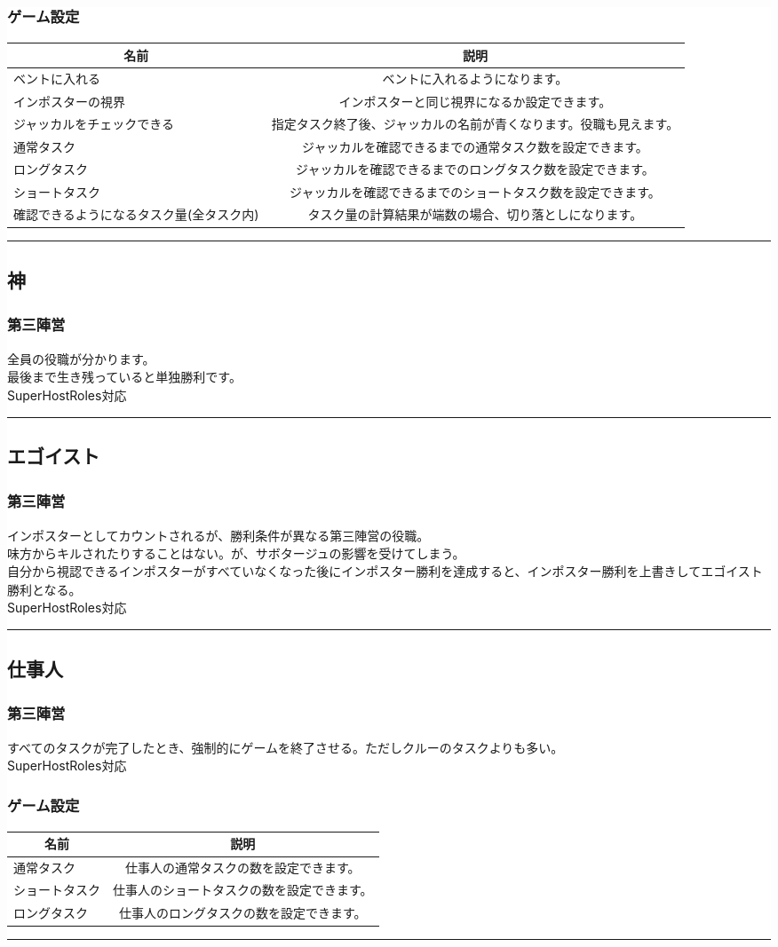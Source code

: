 ### ゲーム設定
| 名前                                     |                                説明                                |
| ---------------------------------------- | :----------------------------------------------------------------: |
| ベントに入れる                           |                   ベントに入れるようになります。                   |
| インポスターの視界                       |            インポスターと同じ視界になるか設定できます。            |
| ジャッカルをチェックできる               | 指定タスク終了後、ジャッカルの名前が青くなります。役職も見えます。 |
| 通常タスク                               |      ジャッカルを確認できるまでの通常タスク数を設定できます。      |
| ロングタスク                             |     ジャッカルを確認できるまでのロングタスク数を設定できます。     |
| ショートタスク                           |    ジャッカルを確認できるまでのショートタスク数を設定できます。    |
| 確認できるようになるタスク量(全タスク内) |       タスク量の計算結果が端数の場合、切り落としになります。       |
-----------------------

## 神
### 第三陣営

全員の役職が分かります。<br>
最後まで生き残っていると単独勝利です。<br>
SuperHostRoles対応

-----------------------

## エゴイスト
### 第三陣営

インポスターとしてカウントされるが、勝利条件が異なる第三陣営の役職。<br>
味方からキルされたりすることはない。が、サボタージュの影響を受けてしまう。<br>
自分から視認できるインポスターがすべていなくなった後にインポスター勝利を達成すると、インポスター勝利を上書きしてエゴイスト勝利となる。<br>
SuperHostRoles対応

-----------------------

## 仕事人
### 第三陣営

すべてのタスクが完了したとき、強制的にゲームを終了させる。ただしクルーのタスクよりも多い。<br>
SuperHostRoles対応

### ゲーム設定
| 名前           |                    説明                    |
| -------------- | :----------------------------------------: |
| 通常タスク     |   仕事人の通常タスクの数を設定できます。   |
| ショートタスク | 仕事人のショートタスクの数を設定できます。 |
| ロングタスク   |  仕事人のロングタスクの数を設定できます。  |
-----------------------
